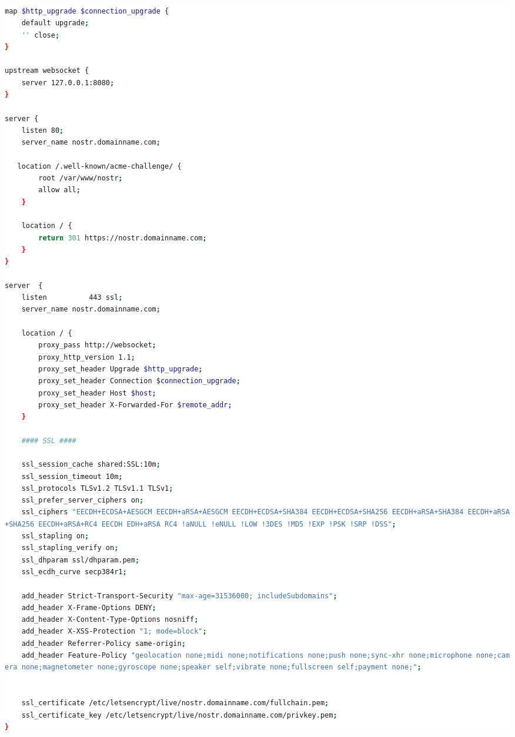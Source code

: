 ``` bash
map $http_upgrade $connection_upgrade {
    default upgrade;
    '' close;
}

upstream websocket {
    server 127.0.0.1:8080;
}

server {
    listen 80;
    server_name nostr.domainname.com;

   location /.well-known/acme-challenge/ {
        root /var/www/nostr;
        allow all;
    }

    location / {
        return 301 https://nostr.domainname.com;
    }
}

server  {
    listen          443 ssl;
    server_name nostr.domainname.com;

    location / {
        proxy_pass http://websocket;
        proxy_http_version 1.1;
        proxy_set_header Upgrade $http_upgrade;
        proxy_set_header Connection $connection_upgrade;
        proxy_set_header Host $host;
        proxy_set_header X-Forwarded-For $remote_addr;
    }

    #### SSL ####

    ssl_session_cache shared:SSL:10m;
    ssl_session_timeout 10m;
    ssl_protocols TLSv1.2 TLSv1.1 TLSv1;
    ssl_prefer_server_ciphers on;
    ssl_ciphers "EECDH+ECDSA+AESGCM EECDH+aRSA+AESGCM EECDH+ECDSA+SHA384 EECDH+ECDSA+SHA256 EECDH+aRSA+SHA384 EECDH+aRSA+SHA256 EECDH+aRSA+RC4 EECDH EDH+aRSA RC4 !aNULL !eNULL !LOW !3DES !MD5 !EXP !PSK !SRP !DSS";
    ssl_stapling on;
    ssl_stapling_verify on;
    ssl_dhparam ssl/dhparam.pem;
    ssl_ecdh_curve secp384r1;

    add_header Strict-Transport-Security "max-age=31536000; includeSubdomains";
    add_header X-Frame-Options DENY;
    add_header X-Content-Type-Options nosniff;
    add_header X-XSS-Protection "1; mode=block";
    add_header Referrer-Policy same-origin;
    add_header Feature-Policy "geolocation none;midi none;notifications none;push none;sync-xhr none;microphone none;camera none;magnetometer none;gyroscope none;speaker self;vibrate none;fullscreen self;payment none;";


    ssl_certificate /etc/letsencrypt/live/nostr.domainname.com/fullchain.pem;
    ssl_certificate_key /etc/letsencrypt/live/nostr.domainname.com/privkey.pem; 
}
```